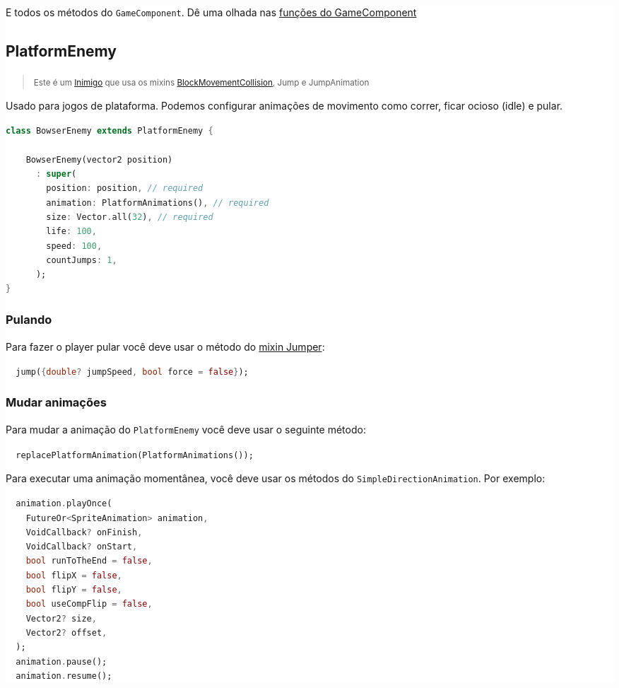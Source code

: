 E todos os métodos do `GameComponent`. Dê uma olhada nas [funções do GameComponent](doc/util?id=functions)


## PlatformEnemy

> <small>Este é um [Inimigo](#inimigo) que usa os mixins
[BlockMovementCollision](doc/collision_system?id=collision-system), Jump e JumpAnimation</small>

Usado para jogos de plataforma. Podemos configurar animações de movimento como correr, ficar ocioso (idle) e pular.

```dart
class BowserEnemy extends PlatformEnemy {

    BowserEnemy(vector2 position)
      : super(
        position: position, // required
        animation: PlatformAnimations(), // required
        size: Vector.all(32), // required
        life: 100,
        speed: 100,
        countJumps: 1,
      );
}
```

### Pulando


Para fazer o player pular você deve usar o método do [mixin Jumper]():

```dart
  jump({double? jumpSpeed, bool force = false});
```


### Mudar animações

Para mudar a animação do `PlatformEnemy` você deve usar o seguinte método:

```dart
  replacePlatformAnimation(PlatformAnimations());
```

Para executar uma animação momentânea, você deve usar os métodos do `SimpleDirectionAnimation`. Por exemplo:

```dart
  animation.playOnce(
    FutureOr<SpriteAnimation> animation,
    VoidCallback? onFinish,
    VoidCallback? onStart,
    bool runToTheEnd = false,
    bool flipX = false,
    bool flipY = false,
    bool useCompFlip = false,
    Vector2? size,
    Vector2? offset,
  );
  animation.pause();
  animation.resume();
```
